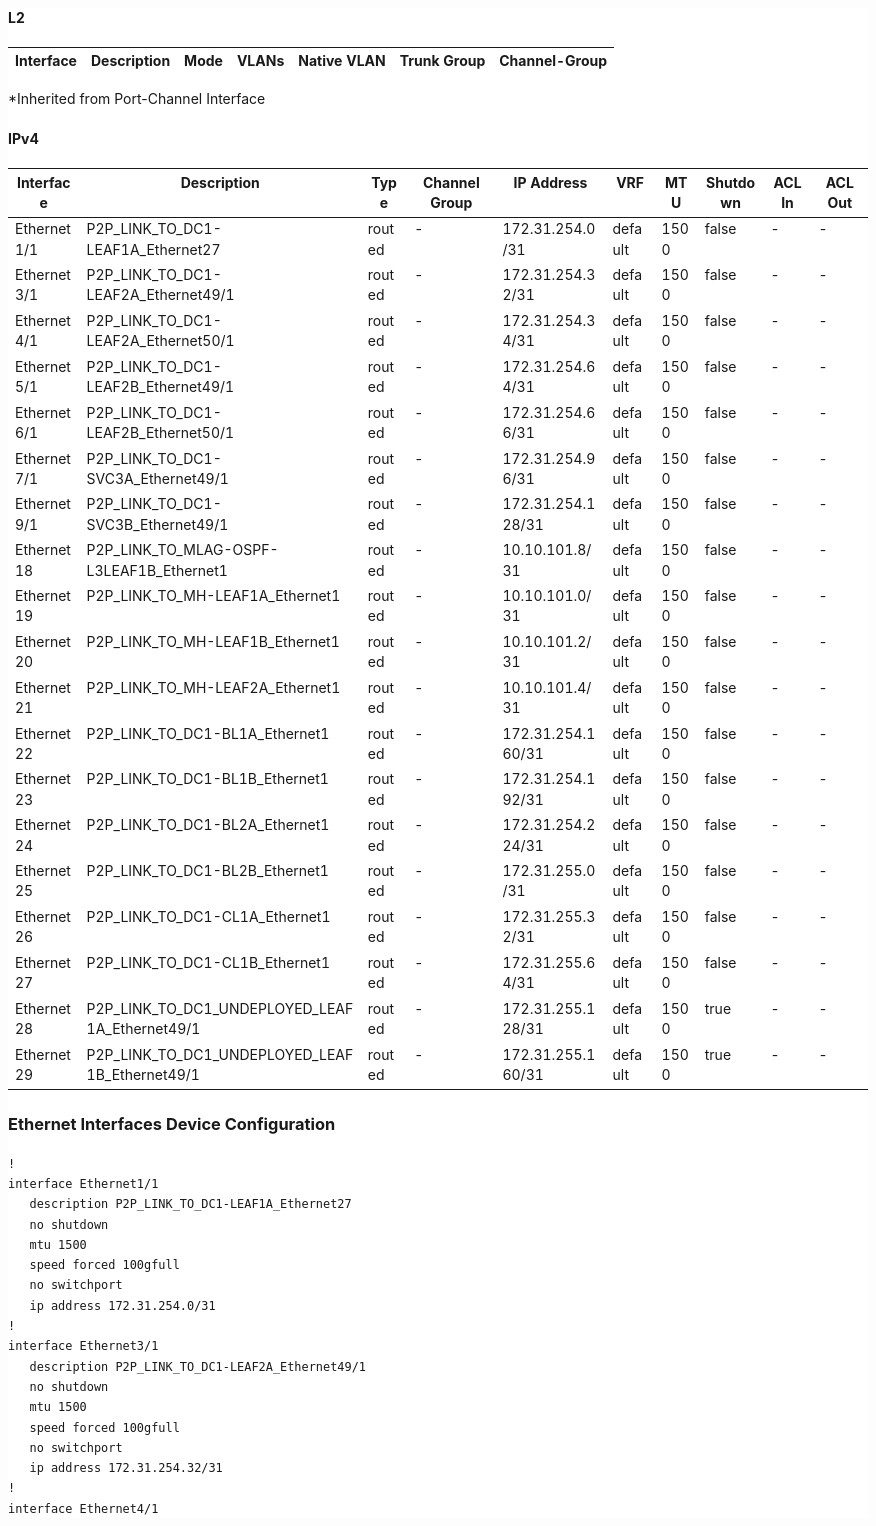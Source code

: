 #### L2

| Interface | Description | Mode | VLANs | Native VLAN | Trunk Group | Channel-Group |
| --------- | ----------- | ---- | ----- | ----------- | ----------- | ------------- |

*Inherited from Port-Channel Interface

#### IPv4

| Interface | Description | Type | Channel Group | IP Address | VRF |  MTU | Shutdown | ACL In | ACL Out |
| --------- | ----------- | -----| ------------- | ---------- | ----| ---- | -------- | ------ | ------- |
| Ethernet1/1 | P2P_LINK_TO_DC1-LEAF1A_Ethernet27 | routed | - | 172.31.254.0/31 | default | 1500 | false | - | - |
| Ethernet3/1 | P2P_LINK_TO_DC1-LEAF2A_Ethernet49/1 | routed | - | 172.31.254.32/31 | default | 1500 | false | - | - |
| Ethernet4/1 | P2P_LINK_TO_DC1-LEAF2A_Ethernet50/1 | routed | - | 172.31.254.34/31 | default | 1500 | false | - | - |
| Ethernet5/1 | P2P_LINK_TO_DC1-LEAF2B_Ethernet49/1 | routed | - | 172.31.254.64/31 | default | 1500 | false | - | - |
| Ethernet6/1 | P2P_LINK_TO_DC1-LEAF2B_Ethernet50/1 | routed | - | 172.31.254.66/31 | default | 1500 | false | - | - |
| Ethernet7/1 | P2P_LINK_TO_DC1-SVC3A_Ethernet49/1 | routed | - | 172.31.254.96/31 | default | 1500 | false | - | - |
| Ethernet9/1 | P2P_LINK_TO_DC1-SVC3B_Ethernet49/1 | routed | - | 172.31.254.128/31 | default | 1500 | false | - | - |
| Ethernet18 | P2P_LINK_TO_MLAG-OSPF-L3LEAF1B_Ethernet1 | routed | - | 10.10.101.8/31 | default | 1500 | false | - | - |
| Ethernet19 | P2P_LINK_TO_MH-LEAF1A_Ethernet1 | routed | - | 10.10.101.0/31 | default | 1500 | false | - | - |
| Ethernet20 | P2P_LINK_TO_MH-LEAF1B_Ethernet1 | routed | - | 10.10.101.2/31 | default | 1500 | false | - | - |
| Ethernet21 | P2P_LINK_TO_MH-LEAF2A_Ethernet1 | routed | - | 10.10.101.4/31 | default | 1500 | false | - | - |
| Ethernet22 | P2P_LINK_TO_DC1-BL1A_Ethernet1 | routed | - | 172.31.254.160/31 | default | 1500 | false | - | - |
| Ethernet23 | P2P_LINK_TO_DC1-BL1B_Ethernet1 | routed | - | 172.31.254.192/31 | default | 1500 | false | - | - |
| Ethernet24 | P2P_LINK_TO_DC1-BL2A_Ethernet1 | routed | - | 172.31.254.224/31 | default | 1500 | false | - | - |
| Ethernet25 | P2P_LINK_TO_DC1-BL2B_Ethernet1 | routed | - | 172.31.255.0/31 | default | 1500 | false | - | - |
| Ethernet26 | P2P_LINK_TO_DC1-CL1A_Ethernet1 | routed | - | 172.31.255.32/31 | default | 1500 | false | - | - |
| Ethernet27 | P2P_LINK_TO_DC1-CL1B_Ethernet1 | routed | - | 172.31.255.64/31 | default | 1500 | false | - | - |
| Ethernet28 | P2P_LINK_TO_DC1_UNDEPLOYED_LEAF1A_Ethernet49/1 | routed | - | 172.31.255.128/31 | default | 1500 | true | - | - |
| Ethernet29 | P2P_LINK_TO_DC1_UNDEPLOYED_LEAF1B_Ethernet49/1 | routed | - | 172.31.255.160/31 | default | 1500 | true | - | - |

### Ethernet Interfaces Device Configuration

```eos
!
interface Ethernet1/1
   description P2P_LINK_TO_DC1-LEAF1A_Ethernet27
   no shutdown
   mtu 1500
   speed forced 100gfull
   no switchport
   ip address 172.31.254.0/31
!
interface Ethernet3/1
   description P2P_LINK_TO_DC1-LEAF2A_Ethernet49/1
   no shutdown
   mtu 1500
   speed forced 100gfull
   no switchport
   ip address 172.31.254.32/31
!
interface Ethernet4/1
```